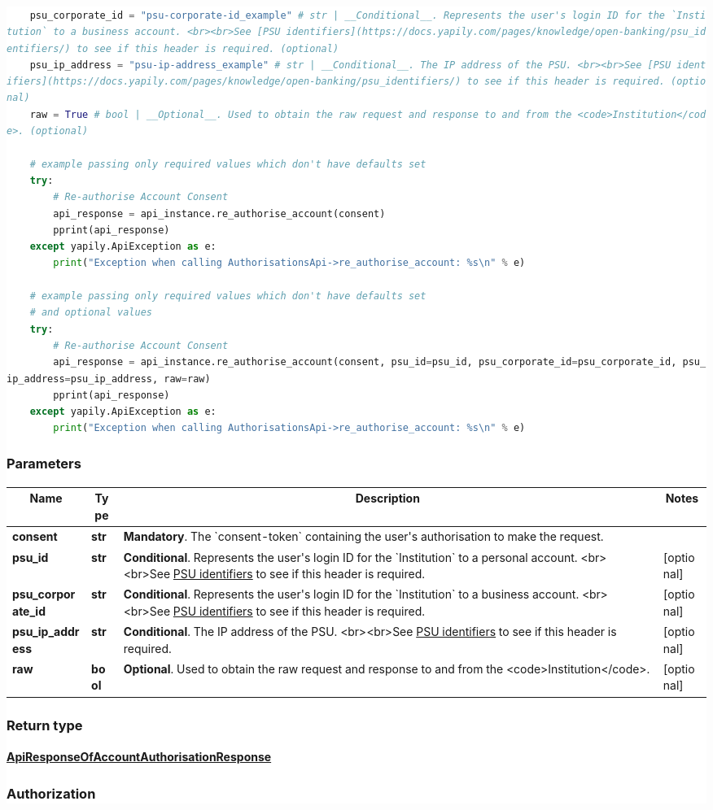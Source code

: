```python
    psu_corporate_id = "psu-corporate-id_example" # str | __Conditional__. Represents the user's login ID for the `Institution` to a business account. <br><br>See [PSU identifiers](https://docs.yapily.com/pages/knowledge/open-banking/psu_identifiers/) to see if this header is required. (optional)
    psu_ip_address = "psu-ip-address_example" # str | __Conditional__. The IP address of the PSU. <br><br>See [PSU identifiers](https://docs.yapily.com/pages/knowledge/open-banking/psu_identifiers/) to see if this header is required. (optional)
    raw = True # bool | __Optional__. Used to obtain the raw request and response to and from the <code>Institution</code>. (optional)

    # example passing only required values which don't have defaults set
    try:
        # Re-authorise Account Consent
        api_response = api_instance.re_authorise_account(consent)
        pprint(api_response)
    except yapily.ApiException as e:
        print("Exception when calling AuthorisationsApi->re_authorise_account: %s\n" % e)

    # example passing only required values which don't have defaults set
    # and optional values
    try:
        # Re-authorise Account Consent
        api_response = api_instance.re_authorise_account(consent, psu_id=psu_id, psu_corporate_id=psu_corporate_id, psu_ip_address=psu_ip_address, raw=raw)
        pprint(api_response)
    except yapily.ApiException as e:
        print("Exception when calling AuthorisationsApi->re_authorise_account: %s\n" % e)
```


### Parameters

Name | Type | Description  | Notes
------------- | ------------- | ------------- | -------------
 **consent** | **str**| __Mandatory__. The &#x60;consent-token&#x60; containing the user&#39;s authorisation to make the request. |
 **psu_id** | **str**| __Conditional__. Represents the user&#39;s login ID for the &#x60;Institution&#x60; to a personal account. &lt;br&gt;&lt;br&gt;See [PSU identifiers](https://docs.yapily.com/pages/knowledge/open-banking/psu_identifiers/) to see if this header is required. | [optional]
 **psu_corporate_id** | **str**| __Conditional__. Represents the user&#39;s login ID for the &#x60;Institution&#x60; to a business account. &lt;br&gt;&lt;br&gt;See [PSU identifiers](https://docs.yapily.com/pages/knowledge/open-banking/psu_identifiers/) to see if this header is required. | [optional]
 **psu_ip_address** | **str**| __Conditional__. The IP address of the PSU. &lt;br&gt;&lt;br&gt;See [PSU identifiers](https://docs.yapily.com/pages/knowledge/open-banking/psu_identifiers/) to see if this header is required. | [optional]
 **raw** | **bool**| __Optional__. Used to obtain the raw request and response to and from the &lt;code&gt;Institution&lt;/code&gt;. | [optional]

### Return type

[**ApiResponseOfAccountAuthorisationResponse**](ApiResponseOfAccountAuthorisationResponse.md)

### Authorization
